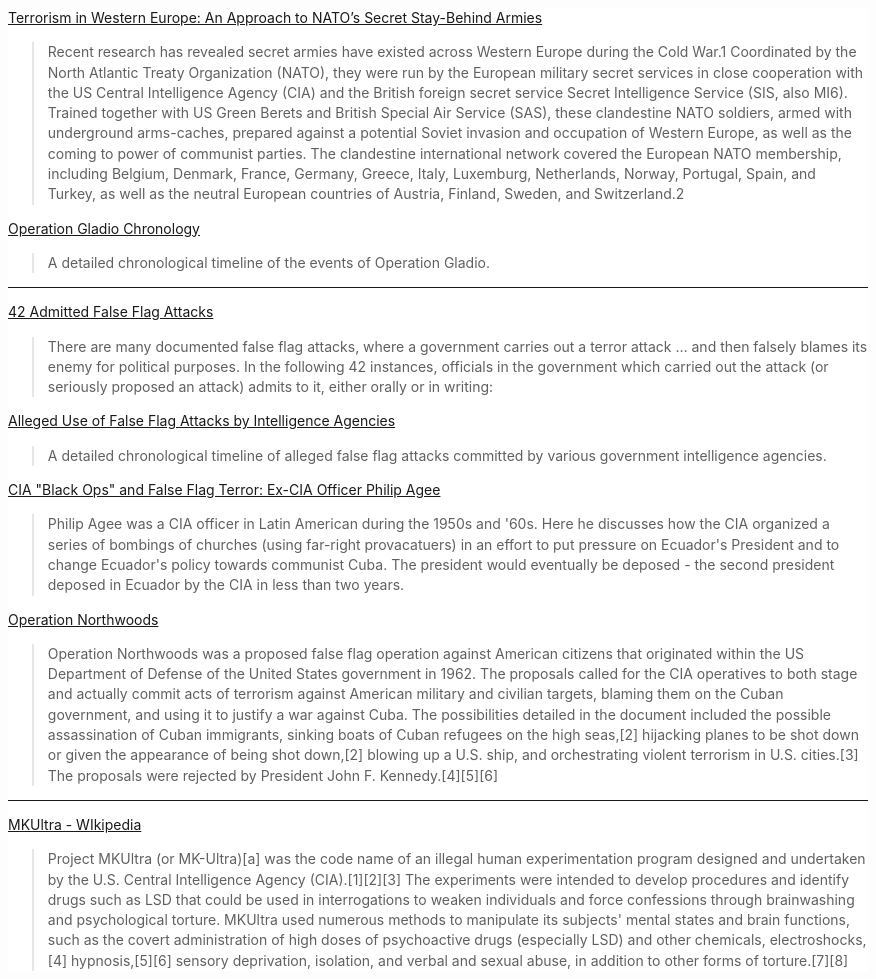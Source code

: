 [Terrorism in Western Europe: An Approach to NATO’s Secret Stay-Behind Armies](http://physics911.net/pdf/DanieleGanser_Terrorism_in_Western_Europe-1.pdf)
>Recent research has revealed secret armies have existed across Western Europe during the Cold War.1 Coordinated by the North Atlantic Treaty Organization (NATO), they were run by the European military secret services in close cooperation with the US Central Intelligence Agency (CIA) and the British foreign secret service Secret Intelligence Service (SIS, also MI6). Trained together with US Green Berets and British Special Air Service (SAS), these clandestine NATO soldiers, armed with underground arms-caches, prepared against a potential Soviet invasion and occupation of Western Europe, as well as the coming to power of communist parties. The clandestine international network covered the European NATO membership, including Belgium, Denmark, France, Germany, Greece, Italy, Luxemburg, Netherlands, Norway, Portugal, Spain, and Turkey, as well as the neutral European countries of Austria, Finland, Sweden, and Switzerland.2

[Operation Gladio Chronology](https://web.archive.org/web/20051130122600/http://www.isn.ethz.ch/php/documents/collection_gladio/chronology.htm)
>A detailed chronological timeline of the events of Operation Gladio.

----------------------------------

[42 Admitted False Flag Attacks](https://washingtonsblog.com/42-admitted-false-flag-attacks/)
>There are many documented false flag attacks, where a government carries out a terror attack … and then falsely blames its enemy for political purposes. In the following 42 instances, officials in the government which carried out the attack (or seriously proposed an attack) admits to it, either orally or in writing:

[Alleged Use of False Flag Attacks by Intelligence Agencies](http://web.archive.org/web/20210804113249/http://www.historycommons.org/timeline.jsp?timeline=western_support_for_islamic_militancy_tmln)
>A detailed chronological timeline of alleged false flag attacks committed by various government intelligence agencies.

[CIA "Black Ops" and False Flag Terror: Ex-CIA Officer Philip Agee](https://www.youtube.com/watch?v=6tox9tsdlzM)
>Philip Agee was a CIA officer in Latin American during the 1950s and '60s. Here he discusses how the CIA organized a series of bombings of churches (using far-right provacatuers) in an effort to put pressure on Ecuador's President and to change Ecuador's policy towards communist Cuba. The president would eventually be deposed - the second president deposed in Ecuador by the CIA in less than two years.

[Operation Northwoods](https://en.wikipedia.org/wiki/Operation_Northwoods)
>Operation Northwoods was a proposed false flag operation against American citizens that originated within the US Department of Defense of the United States government in 1962. The proposals called for the CIA operatives to both stage and actually commit acts of terrorism against American military and civilian targets, blaming them on the Cuban government, and using it to justify a war against Cuba. The possibilities detailed in the document included the possible assassination of Cuban immigrants, sinking boats of Cuban refugees on the high seas,[2] hijacking planes to be shot down or given the appearance of being shot down,[2] blowing up a U.S. ship, and orchestrating violent terrorism in U.S. cities.[3] The proposals were rejected by President John F. Kennedy.[4][5][6]

----------------------------------

[MKUltra - WIkipedia](https://en.wikipedia.org/wiki/MKUltra)
>Project MKUltra (or MK-Ultra)[a] was the code name of an illegal human experimentation program designed and undertaken by the U.S. Central Intelligence Agency (CIA).[1][2][3] The experiments were intended to develop procedures and identify drugs such as LSD that could be used in interrogations to weaken individuals and force confessions through brainwashing and psychological torture. MKUltra used numerous methods to manipulate its subjects' mental states and brain functions, such as the covert administration of high doses of psychoactive drugs (especially LSD) and other chemicals, electroshocks,[4] hypnosis,[5][6] sensory deprivation, isolation, and verbal and sexual abuse, in addition to other forms of torture.[7][8]
>